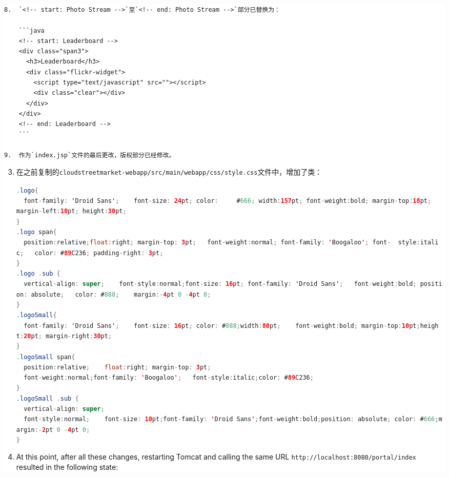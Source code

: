     8.  `<!-- start: Photo Stream -->`至`<!-- end: Photo Stream -->`部分已替换为：

        ```java
        <!-- start: Leaderboard -->
        <div class="span3">
          <h3>Leaderboard</h3>
          <div class="flickr-widget">
            <script type="text/javascript" src=""></script>
            <div class="clear"></div>
          </div>
        </div>
        <!-- end: Leaderboard -->
        ```

    9.  作为`index.jsp`文件的最后更改，版权部分已经修改。
3.  在之前复制的`cloudstreetmarket-webapp/src/main/webapp/css/style.css`文件中，增加了类：

    ```java
    .logo{
      font-family: 'Droid Sans';	font-size: 24pt; color: 	#666; width:157pt; font-weight:bold; margin-top:18pt; 	margin-left:10pt; height:30pt;
    }
    .logo span{
      position:relative;float:right; margin-top: 3pt;	font-weight:normal; font-family: 'Boogaloo'; font-	style:italic;	color: #89C236; padding-right: 3pt;
    }
    .logo .sub {
      vertical-align: super;	font-style:normal;font-size: 16pt; font-family: 'Droid Sans';	font-weight:bold; position: absolute;	color: #888; 	margin:-4pt 0 -4pt 0;
    }
    .logoSmall{
      font-family: 'Droid Sans';	font-size: 16pt; color: #888;width:80pt;	font-weight:bold; margin-top:10pt;height:20pt; margin-right:30pt;
    }
    .logoSmall span{
      position:relative;	float:right; margin-top: 3pt;
      font-weight:normal;font-family: 'Boogaloo';	font-style:italic;color: #89C236;
    }
    .logoSmall .sub {
      vertical-align: super;
      font-style:normal;	font-size: 10pt;font-family: 'Droid Sans';font-weight:bold;position: absolute; color: #666;margin:-2pt 0 -4pt 0;
    }
    ```

4.  At this point, after all these changes, restarting Tomcat and calling the same URL `http://localhost:8080/portal/index` resulted in the following state:
